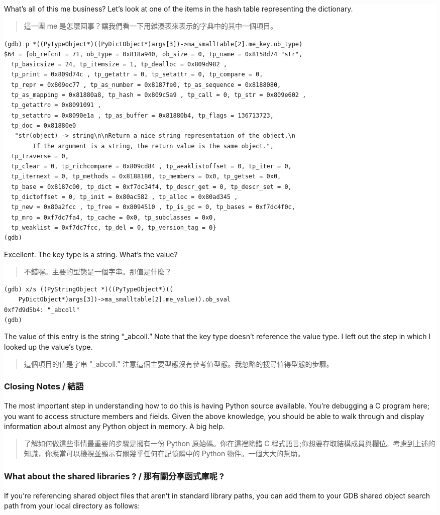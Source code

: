 What’s all of this me business? Let’s look at one of the items in the hash table representing the dictionary.
>這一團 me 是怎麼回事？讓我們看一下用雜湊表來表示的字典中的其中一個項目。

```
(gdb) p *((PyTypeObject*)((PyDictObject*)args[3])->ma_smalltable[2].me_key.ob_type)
$64 = {ob_refcnt = 71, ob_type = 0x818a940, ob_size = 0, tp_name = 0x8158d74 "str",
  tp_basicsize = 24, tp_itemsize = 1, tp_dealloc = 0x809d982 ,
  tp_print = 0x809d74c , tp_getattr = 0, tp_setattr = 0, tp_compare = 0,
  tp_repr = 0x809ec77 , tp_as_number = 0x8187fe0, tp_as_sequence = 0x8188080,
  tp_as_mapping = 0x81880a8, tp_hash = 0x809c5a9 , tp_call = 0, tp_str = 0x809e602 ,
  tp_getattro = 0x8091091 ,
  tp_setattro = 0x8090e1a , tp_as_buffer = 0x81880b4, tp_flags = 136713723,
  tp_doc = 0x81880e0
   "str(object) -> string\n\nReturn a nice string representation of the object.\n
        If the argument is a string, the return value is the same object.",
  tp_traverse = 0,
  tp_clear = 0, tp_richcompare = 0x809cd84 , tp_weaklistoffset = 0, tp_iter = 0,
  tp_iternext = 0, tp_methods = 0x8188180, tp_members = 0x0, tp_getset = 0x0,
  tp_base = 0x8187c00, tp_dict = 0xf7dc34f4, tp_descr_get = 0, tp_descr_set = 0,
  tp_dictoffset = 0, tp_init = 0x80ac582 , tp_alloc = 0x80ad345 ,
  tp_new = 0x80a2fcc , tp_free = 0x8094510 , tp_is_gc = 0, tp_bases = 0xf7dc4f0c,
  tp_mro = 0xf7dc7fa4, tp_cache = 0x0, tp_subclasses = 0x0,
  tp_weaklist = 0xf7dc7fcc, tp_del = 0, tp_version_tag = 0}
(gdb)
```

Excellent. The key type is a string. What’s the value?
>不錯喔。主要的型態是一個字串。那值是什麼？

```
(gdb) x/s ((PyStringObject *)((PyTypeObject*)((
    PyDictObject*)args[3])->ma_smalltable[2].me_value)).ob_sval
0xf7d9d5b4: "_abcoll"
(gdb)
```

The value of this entry is the string “\_abcoll.” Note that the key type doesn’t reference the value type. I left out the step in which I looked up the value’s type.
>這個項目的值是字串 "\_abcoll." 注意這個主要型態沒有參考值型態。我忽略的搜尋值得型態的步驟。

### Closing Notes / 結語

The most important step in understanding how to do this is having Python source available. You’re debugging a C program here; you want to access structure members and fields.  Given the above knowledge, you should be able to walk through and display information about almost any Python object in memory. A big help.

>了解如何做這些事情最重要的步驟是擁有一份 Python 原始碼。你在這裡除錯 C 程式語言;你想要存取結構成員與欄位。考慮到上述的知識，你應當可以檢視並顯示有關幾乎任何在記憶體中的 Python 物件。一個大大的幫助。

### What about the shared libraries ? / 那有關分享函式庫呢 ?

If you’re referencing shared object files that aren’t in standard library paths, you can add them to your GDB shared object search path from your local directory as follows:
